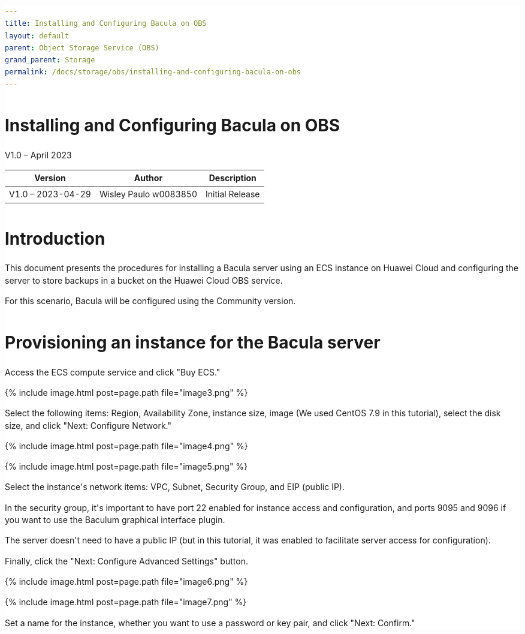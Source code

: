 ```yaml
---
title: Installing and Configuring Bacula on OBS
layout: default
parent: Object Storage Service (OBS)
grand_parent: Storage
permalink: /docs/storage/obs/installing-and-configuring-bacula-on-obs
---
```


# Installing and Configuring Bacula on OBS

V1.0 – April 2023

| **Version**       | **Author**            | **Description** |
|-------------------|-----------------------|---------------- |
| V1.0 – 2023-04-29 | Wisley Paulo w0083850 | Initial Release |

# Introduction

This document presents the procedures for installing a Bacula server using an ECS instance on Huawei Cloud and configuring the server to store backups in a bucket on the Huawei Cloud OBS service.

For this scenario, Bacula will be configured using the Community version.

# Provisioning an instance for the Bacula server

Access the ECS compute service and click "Buy ECS."

{% include image.html post=page.path file="image3.png" %}

Select the following items: Region, Availability Zone, instance size, image (We used CentOS 7.9 in this tutorial), select the disk size, and click "Next: Configure Network."

{% include image.html post=page.path file="image4.png" %}

{% include image.html post=page.path file="image5.png" %}

Select the instance's network items: VPC, Subnet, Security Group, and EIP (public IP).

In the security group, it's important to have port 22 enabled for instance access and configuration, and ports 9095 and 9096 if you want to use the Baculum graphical interface plugin.

The server doesn't need to have a public IP (but in this tutorial, it was enabled to facilitate server access for configuration).

Finally, click the "Next: Configure Advanced Settings" button.

{% include image.html post=page.path file="image6.png" %}

{% include image.html post=page.path file="image7.png" %}

Set a name for the instance, whether you want to use a password or key pair, and click "Next: Confirm."
